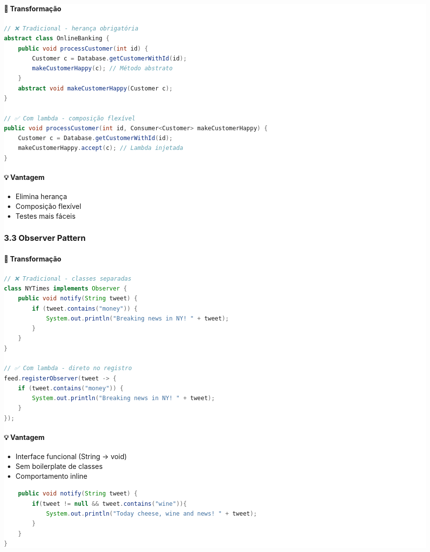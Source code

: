 #### 🔄 Transformação
```java
// ❌ Tradicional - herança obrigatória
abstract class OnlineBanking {
    public void processCustomer(int id) {
        Customer c = Database.getCustomerWithId(id);
        makeCustomerHappy(c); // Método abstrato
    }
    abstract void makeCustomerHappy(Customer c);
}

// ✅ Com lambda - composição flexível
public void processCustomer(int id, Consumer<Customer> makeCustomerHappy) {
    Customer c = Database.getCustomerWithId(id);
    makeCustomerHappy.accept(c); // Lambda injetada
}
```

#### 💡 Vantagem
- Elimina herança
- Composição flexível
- Testes mais fáceis

### 3.3 Observer Pattern

#### 🔄 Transformação
```java
// ❌ Tradicional - classes separadas
class NYTimes implements Observer {
    public void notify(String tweet) {
        if (tweet.contains("money")) {
            System.out.println("Breaking news in NY! " + tweet);
        }
    }
}

// ✅ Com lambda - direto no registro
feed.registerObserver(tweet -> {
    if (tweet.contains("money")) {
        System.out.println("Breaking news in NY! " + tweet);
    }
});
```

#### 💡 Vantagem
- Interface funcional (String -> void)
- Sem boilerplate de classes
- Comportamento inline

``` java
    public void notify(String tweet) {
        if(tweet != null && tweet.contains("wine")){
            System.out.println("Today cheese, wine and news! " + tweet);
        }
    }
}
```
